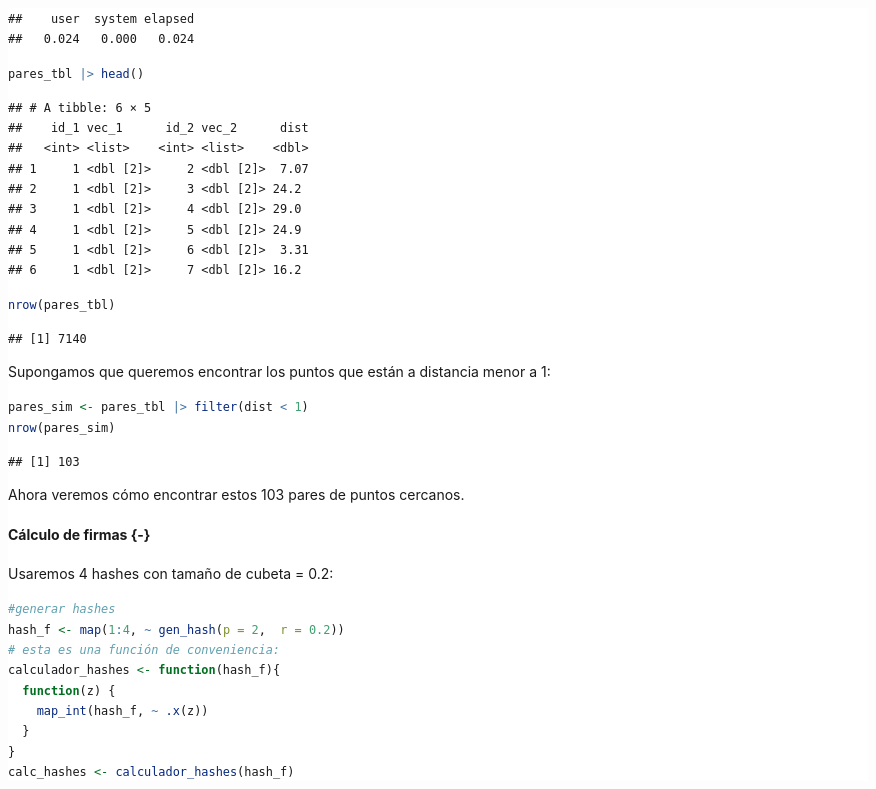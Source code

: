 ```
##    user  system elapsed 
##   0.024   0.000   0.024
```

```r
pares_tbl |> head()
```

```
## # A tibble: 6 × 5
##    id_1 vec_1      id_2 vec_2      dist
##   <int> <list>    <int> <list>    <dbl>
## 1     1 <dbl [2]>     2 <dbl [2]>  7.07
## 2     1 <dbl [2]>     3 <dbl [2]> 24.2 
## 3     1 <dbl [2]>     4 <dbl [2]> 29.0 
## 4     1 <dbl [2]>     5 <dbl [2]> 24.9 
## 5     1 <dbl [2]>     6 <dbl [2]>  3.31
## 6     1 <dbl [2]>     7 <dbl [2]> 16.2
```


```r
nrow(pares_tbl)
```

```
## [1] 7140
```

Supongamos que queremos encontrar los puntos que están a distancia menor a 1:


```r
pares_sim <- pares_tbl |> filter(dist < 1)
nrow(pares_sim)
```

```
## [1] 103
```
Ahora veremos cómo encontrar estos 103 pares de puntos cercanos.

#### Cálculo de firmas {-}

Usaremos 4 hashes con tamaño de cubeta = 0.2:


```r
#generar hashes
hash_f <- map(1:4, ~ gen_hash(p = 2,  r = 0.2))
# esta es una función de conveniencia:
calculador_hashes <- function(hash_f){
  function(z) {
    map_int(hash_f, ~ .x(z))
  }
}
calc_hashes <- calculador_hashes(hash_f)
```
